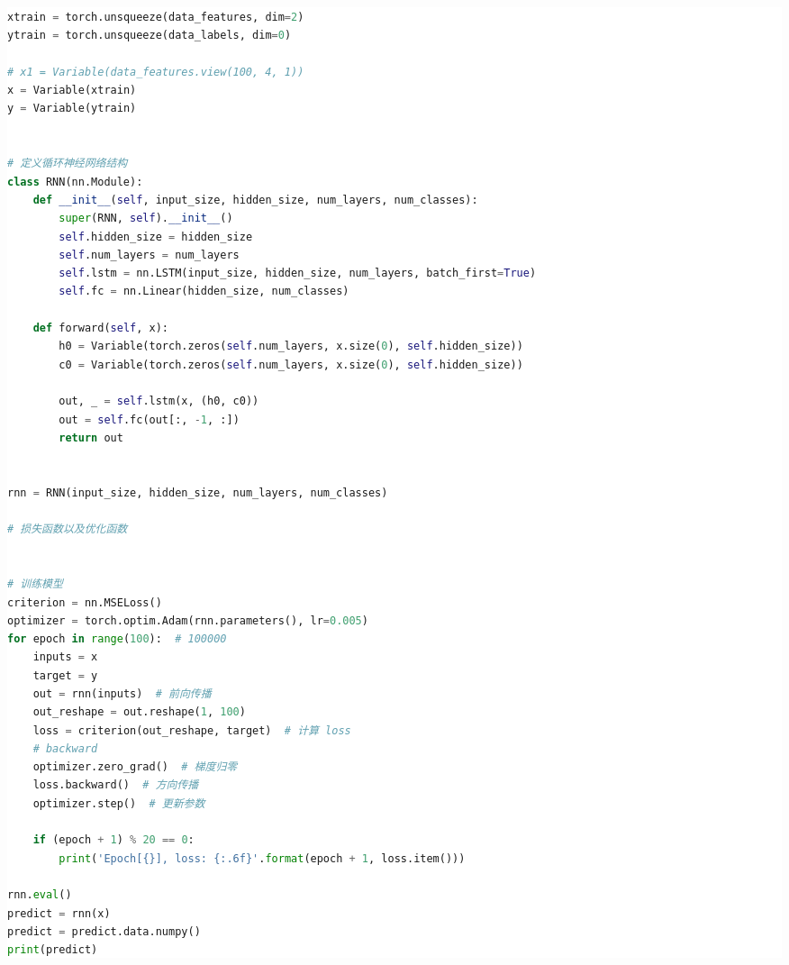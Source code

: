 ```py
xtrain = torch.unsqueeze(data_features, dim=2)
ytrain = torch.unsqueeze(data_labels, dim=0)

# x1 = Variable(data_features.view(100, 4, 1))
x = Variable(xtrain)
y = Variable(ytrain)


# 定义循环神经网络结构
class RNN(nn.Module):
    def __init__(self, input_size, hidden_size, num_layers, num_classes):
        super(RNN, self).__init__()
        self.hidden_size = hidden_size
        self.num_layers = num_layers
        self.lstm = nn.LSTM(input_size, hidden_size, num_layers, batch_first=True)
        self.fc = nn.Linear(hidden_size, num_classes)

    def forward(self, x):
        h0 = Variable(torch.zeros(self.num_layers, x.size(0), self.hidden_size))
        c0 = Variable(torch.zeros(self.num_layers, x.size(0), self.hidden_size))

        out, _ = self.lstm(x, (h0, c0))
        out = self.fc(out[:, -1, :])
        return out


rnn = RNN(input_size, hidden_size, num_layers, num_classes)

# 损失函数以及优化函数


# 训练模型
criterion = nn.MSELoss()
optimizer = torch.optim.Adam(rnn.parameters(), lr=0.005)
for epoch in range(100):  # 100000
    inputs = x
    target = y
    out = rnn(inputs)  # 前向传播
    out_reshape = out.reshape(1, 100)
    loss = criterion(out_reshape, target)  # 计算 loss
    # backward
    optimizer.zero_grad()  # 梯度归零
    loss.backward()  # 方向传播
    optimizer.step()  # 更新参数

    if (epoch + 1) % 20 == 0:
        print('Epoch[{}], loss: {:.6f}'.format(epoch + 1, loss.item()))

rnn.eval()
predict = rnn(x)
predict = predict.data.numpy()
print(predict)
```

